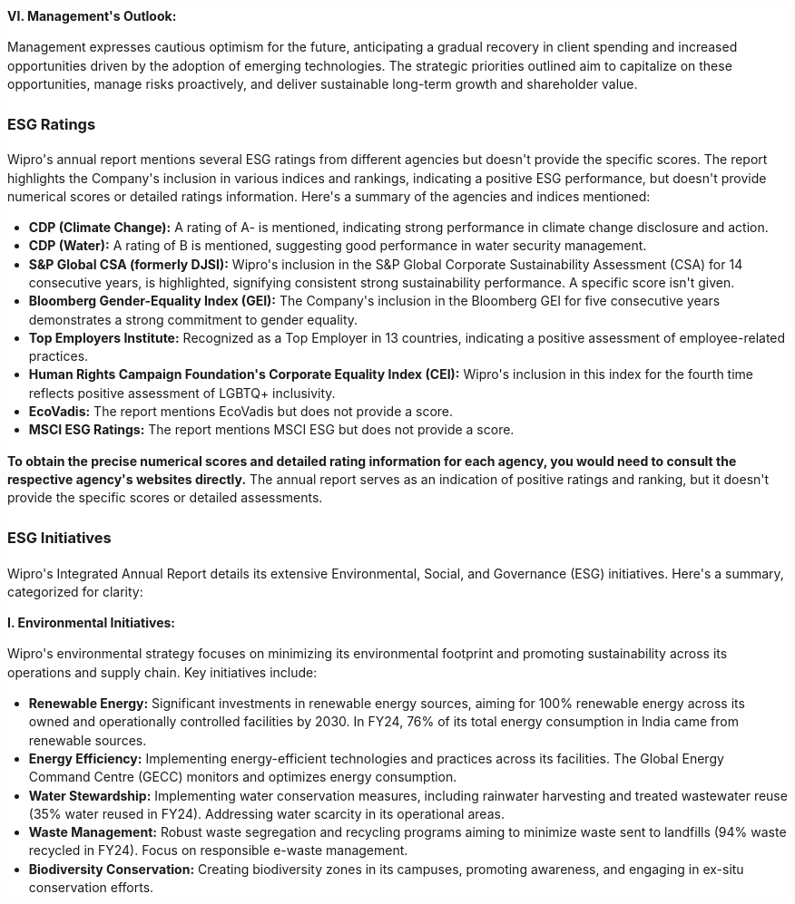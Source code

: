 
**VI.  Management's Outlook:**

Management expresses cautious optimism for the future, anticipating a gradual recovery in client spending and increased opportunities driven by the adoption of emerging technologies.  The strategic priorities outlined aim to capitalize on these opportunities, manage risks proactively, and deliver sustainable long-term growth and shareholder value.



### ESG Ratings
Wipro's annual report mentions several ESG ratings from different agencies but doesn't provide the specific scores.  The report highlights the Company's inclusion in various indices and rankings, indicating a positive ESG performance, but doesn't provide numerical scores or detailed ratings information. Here's a summary of the agencies and indices mentioned:


* **CDP (Climate Change):**  A rating of A- is mentioned, indicating strong performance in climate change disclosure and action.
* **CDP (Water):** A rating of B is mentioned, suggesting good performance in water security management.
* **S&P Global CSA (formerly DJSI):** Wipro's inclusion in the S&P Global Corporate Sustainability Assessment (CSA) for 14 consecutive years, is highlighted, signifying consistent strong sustainability performance.  A specific score isn't given.
* **Bloomberg Gender-Equality Index (GEI):** The Company's inclusion in the Bloomberg GEI for five consecutive years demonstrates a strong commitment to gender equality.
* **Top Employers Institute:** Recognized as a Top Employer in 13 countries, indicating a positive assessment of employee-related practices.
* **Human Rights Campaign Foundation's Corporate Equality Index (CEI):**  Wipro's inclusion in this index for the fourth time reflects positive assessment of LGBTQ+ inclusivity.
* **EcoVadis:**  The report mentions EcoVadis but does not provide a score.
* **MSCI ESG Ratings:** The report mentions MSCI ESG but does not provide a score.


**To obtain the precise numerical scores and detailed rating information for each agency, you would need to consult the respective agency's websites directly.**  The annual report serves as an indication of positive ratings and ranking, but it doesn't provide the specific scores or detailed assessments.

### ESG Initiatives
Wipro's Integrated Annual Report details its extensive Environmental, Social, and Governance (ESG) initiatives.  Here's a summary, categorized for clarity:

**I. Environmental Initiatives:**

Wipro's environmental strategy focuses on minimizing its environmental footprint and promoting sustainability across its operations and supply chain.  Key initiatives include:

* **Renewable Energy:**  Significant investments in renewable energy sources, aiming for 100% renewable energy across its owned and operationally controlled facilities by 2030. In FY24, 76% of its total energy consumption in India came from renewable sources.
* **Energy Efficiency:** Implementing energy-efficient technologies and practices across its facilities. The Global Energy Command Centre (GECC) monitors and optimizes energy consumption.
* **Water Stewardship:**  Implementing water conservation measures, including rainwater harvesting and treated wastewater reuse (35% water reused in FY24).  Addressing water scarcity in its operational areas.
* **Waste Management:**  Robust waste segregation and recycling programs aiming to minimize waste sent to landfills (94% waste recycled in FY24).  Focus on responsible e-waste management.
* **Biodiversity Conservation:** Creating biodiversity zones in its campuses, promoting awareness, and engaging in ex-situ conservation efforts.
